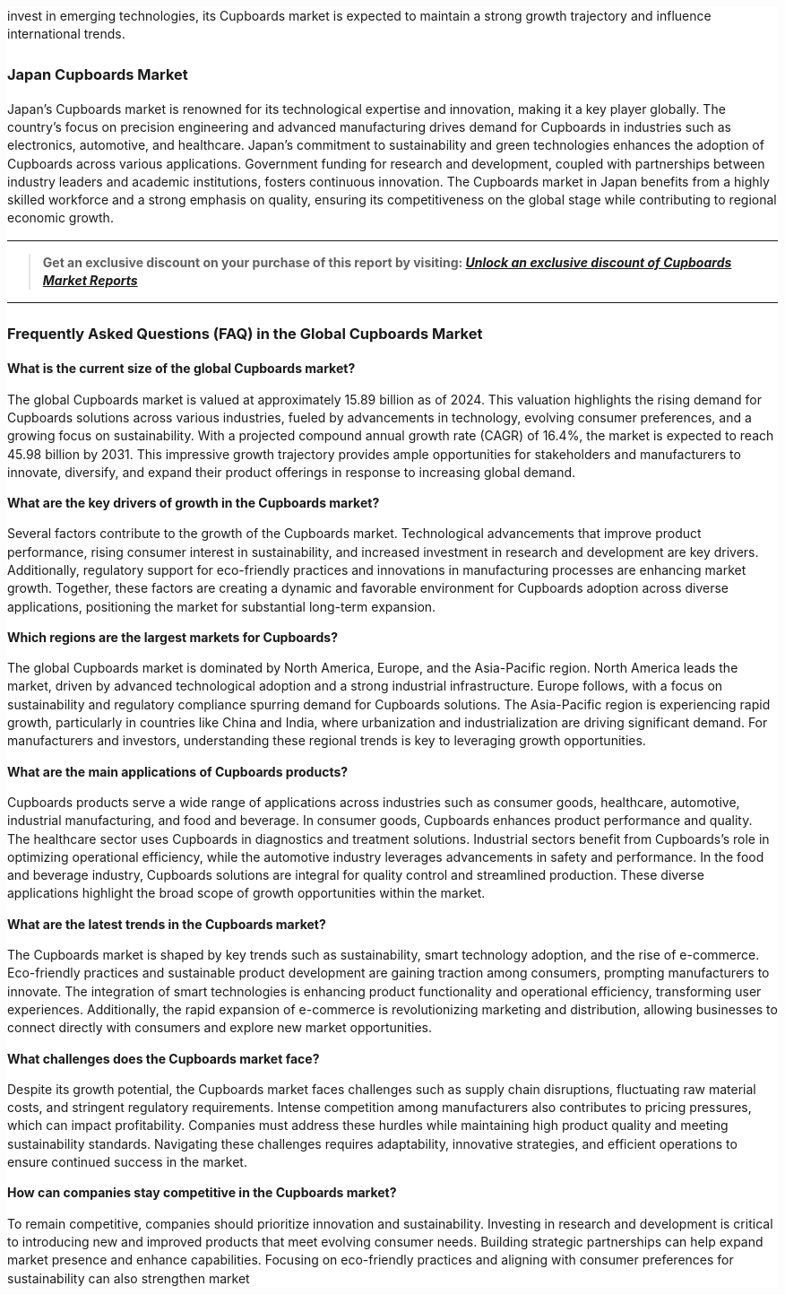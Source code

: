 invest in emerging technologies, its Cupboards market is expected to maintain a strong growth trajectory and influence international trends.</p><h3>Japan Cupboards Market</h3><p>Japan&rsquo;s Cupboards market is renowned for its technological expertise and innovation, making it a key player globally. The country&rsquo;s focus on precision engineering and advanced manufacturing drives demand for Cupboards in industries such as electronics, automotive, and healthcare. Japan&rsquo;s commitment to sustainability and green technologies enhances the adoption of Cupboards across various applications. Government funding for research and development, coupled with partnerships between industry leaders and academic institutions, fosters continuous innovation. The Cupboards market in Japan benefits from a highly skilled workforce and a strong emphasis on quality, ensuring its competitiveness on the global stage while contributing to regional economic growth.</p><hr /><blockquote><p><strong>Get an exclusive discount on your purchase of this report by visiting: <em><a href="://marketresearchpulse.com/ask-for-discount/122693?utm_source=Github&amp;utm_medium=0115">Unlock an exclusive discount of Cupboards Market Reports</a></em>&nbsp;</strong></p></blockquote><hr /><h3>Frequently Asked Questions (FAQ) in the Global Cupboards Market</h3><p><strong>What is the current size of the global Cupboards market?</strong></p><p>The global Cupboards market is valued at approximately 15.89 billion as of 2024. This valuation highlights the rising demand for Cupboards solutions across various industries, fueled by advancements in technology, evolving consumer preferences, and a growing focus on sustainability. With a projected compound annual growth rate (CAGR) of 16.4%, the market is expected to reach 45.98 billion by 2031. This impressive growth trajectory provides ample opportunities for stakeholders and manufacturers to innovate, diversify, and expand their product offerings in response to increasing global demand.</p><p><strong>What are the key drivers of growth in the Cupboards market?</strong></p><p>Several factors contribute to the growth of the Cupboards market. Technological advancements that improve product performance, rising consumer interest in sustainability, and increased investment in research and development are key drivers. Additionally, regulatory support for eco-friendly practices and innovations in manufacturing processes are enhancing market growth. Together, these factors are creating a dynamic and favorable environment for Cupboards adoption across diverse applications, positioning the market for substantial long-term expansion.</p><p><strong>Which regions are the largest markets for Cupboards?</strong></p><p>The global Cupboards market is dominated by North America, Europe, and the Asia-Pacific region. North America leads the market, driven by advanced technological adoption and a strong industrial infrastructure. Europe follows, with a focus on sustainability and regulatory compliance spurring demand for Cupboards solutions. The Asia-Pacific region is experiencing rapid growth, particularly in countries like China and India, where urbanization and industrialization are driving significant demand. For manufacturers and investors, understanding these regional trends is key to leveraging growth opportunities.</p><p><strong>What are the main applications of Cupboards products?</strong></p><p>Cupboards products serve a wide range of applications across industries such as consumer goods, healthcare, automotive, industrial manufacturing, and food and beverage. In consumer goods, Cupboards enhances product performance and quality. The healthcare sector uses Cupboards in diagnostics and treatment solutions. Industrial sectors benefit from Cupboards&rsquo;s role in optimizing operational efficiency, while the automotive industry leverages advancements in safety and performance. In the food and beverage industry, Cupboards solutions are integral for quality control and streamlined production. These diverse applications highlight the broad scope of growth opportunities within the market.</p><p><strong>What are the latest trends in the Cupboards market?</strong></p><p>The Cupboards market is shaped by key trends such as sustainability, smart technology adoption, and the rise of e-commerce. Eco-friendly practices and sustainable product development are gaining traction among consumers, prompting manufacturers to innovate. The integration of smart technologies is enhancing product functionality and operational efficiency, transforming user experiences. Additionally, the rapid expansion of e-commerce is revolutionizing marketing and distribution, allowing businesses to connect directly with consumers and explore new market opportunities.</p><p><strong>What challenges does the Cupboards market face?</strong></p><p>Despite its growth potential, the Cupboards market faces challenges such as supply chain disruptions, fluctuating raw material costs, and stringent regulatory requirements. Intense competition among manufacturers also contributes to pricing pressures, which can impact profitability. Companies must address these hurdles while maintaining high product quality and meeting sustainability standards. Navigating these challenges requires adaptability, innovative strategies, and efficient operations to ensure continued success in the market.</p><p><strong>How can companies stay competitive in the Cupboards market?</strong></p><p>To remain competitive, companies should prioritize innovation and sustainability. Investing in research and development is critical to introducing new and improved products that meet evolving consumer needs. Building strategic partnerships can help expand market presence and enhance capabilities. Focusing on eco-friendly practices and aligning with consumer preferences for sustainability can also strengthen market